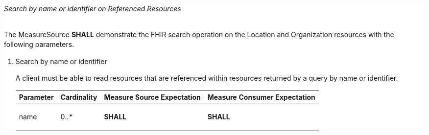 </tbody>
</table>

        
</li>

</ol>

###### Search by name or identifier on Referenced Resources
The MeasureSource <b>SHALL</b> demonstrate the FHIR search operation on  the Location and Organization resources with the following parameters.

<ol>

<li>
Search by name or identifier
<div>

A client must be able to read resources that are referenced within resources
returned by a query by name or identifier.


</div>


<table class='grid'>

<thead><tr>

<th>Parameter</th><th>Cardinality</th><th>
Measure Source Expectation</th><th>
Measure Consumer Expectation</th>

</tr></thead>

<tbody>


<tr>

<td>

name

</td>

<td>

0..*
</td>
<td>

<b>SHALL</b>

</td>
<td>

<b>SHALL</b>

</td>
</tr>

